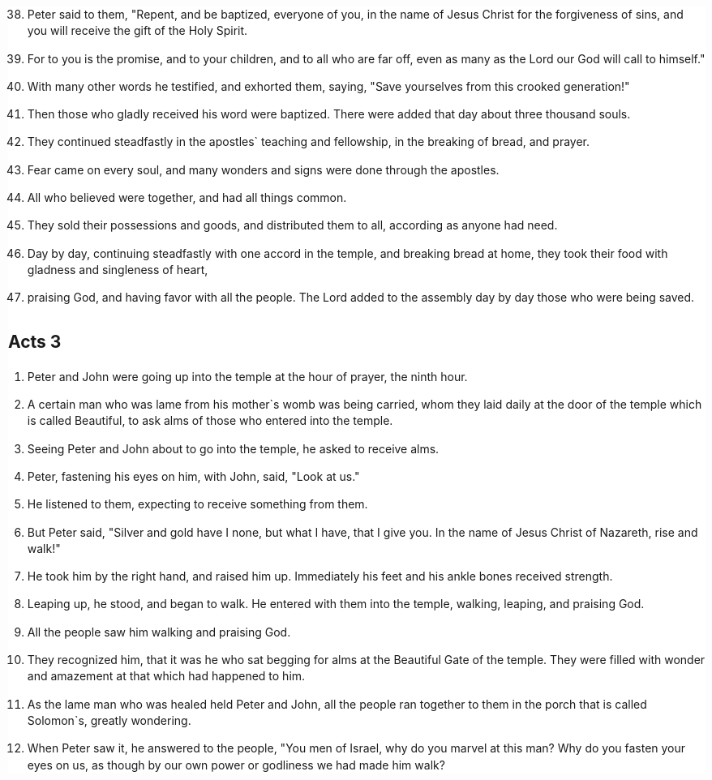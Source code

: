 38. Peter said to them, "Repent, and be baptized, everyone of you, in the name of Jesus Christ for the forgiveness of sins, and you will receive the gift of the Holy Spirit.

39. For to you is the promise, and to your children, and to all who are far off, even as many as the Lord our God will call to himself."

40. With many other words he testified, and exhorted them, saying, "Save yourselves from this crooked generation!"

41. Then those who gladly received his word were baptized. There were added that day about three thousand souls.

42. They continued steadfastly in the apostles` teaching and fellowship, in the breaking of bread, and prayer.

43. Fear came on every soul, and many wonders and signs were done through the apostles.

44. All who believed were together, and had all things common.

45. They sold their possessions and goods, and distributed them to all, according as anyone had need.

46. Day by day, continuing steadfastly with one accord in the temple, and breaking bread at home, they took their food with gladness and singleness of heart,

47. praising God, and having favor with all the people. The Lord added to the assembly day by day those who were being saved.

## Acts 3

1. Peter and John were going up into the temple at the hour of prayer, the ninth hour.

2. A certain man who was lame from his mother`s womb was being carried, whom they laid daily at the door of the temple which is called Beautiful, to ask alms of those who entered into the temple.

3. Seeing Peter and John about to go into the temple, he asked to receive alms.

4. Peter, fastening his eyes on him, with John, said, "Look at us."

5. He listened to them, expecting to receive something from them.

6. But Peter said, "Silver and gold have I none, but what I have, that I give you. In the name of Jesus Christ of Nazareth, rise and walk!"

7. He took him by the right hand, and raised him up. Immediately his feet and his ankle bones received strength.

8. Leaping up, he stood, and began to walk. He entered with them into the temple, walking, leaping, and praising God.

9. All the people saw him walking and praising God.

10. They recognized him, that it was he who sat begging for alms at the Beautiful Gate of the temple. They were filled with wonder and amazement at that which had happened to him.

11. As the lame man who was healed held Peter and John, all the people ran together to them in the porch that is called Solomon`s, greatly wondering.

12. When Peter saw it, he answered to the people, "You men of Israel, why do you marvel at this man? Why do you fasten your eyes on us, as though by our own power or godliness we had made him walk?
